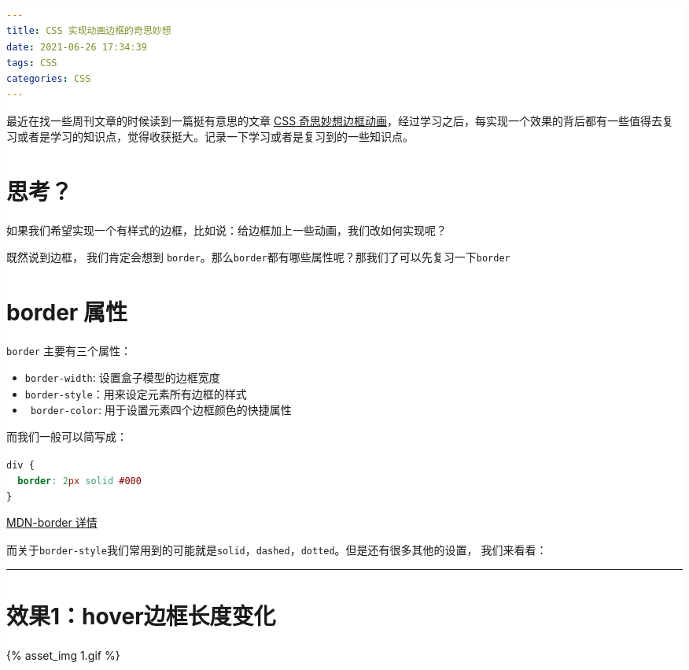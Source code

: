 ```yaml
---
title: CSS 实现动画边框的奇思妙想
date: 2021-06-26 17:34:39
tags: CSS
categories: CSS
---
```


最近在找一些周刊文章的时候读到一篇挺有意思的文章 [CSS 奇思妙想边框动画](https://juejin.cn/post/6918921604160290830)，经过学习之后，每实现一个效果的背后都有一些值得去复习或者是学习的知识点，觉得收获挺大。记录一下学习或者是复习到的一些知识点。



# 思考？

如果我们希望实现一个有样式的边框，比如说：给边框加上一些动画，我们改如何实现呢？

既然说到边框， 我们肯定会想到 `border`。那么`border`都有哪些属性呢？那我们了可以先复习一下`border`

# border 属性

`border` 主要有三个属性：

- `border-width`: 设置盒子模型的边框宽度
- `border-style`：用来设定元素所有边框的样式
- ` border-color`:  用于设置元素四个边框颜色的快捷属性

而我们一般可以简写成：

```css
div {
  border: 2px solid #000
}
```

[MDN-border 详情](https://developer.mozilla.org/zh-CN/docs/Web/CSS/border)

而关于`border-style`我们常用到的可能就是`solid`，`dashed`，`dotted`。但是还有很多其他的设置， 我们来看看：

<iframe height="300" style="width: 100%;" scrolling="no" title=" border-style" src="https://codepen.io/shuliqi/embed/wvJLdqE?defaultTab=html%2Cresult" frameborder="no" loading="lazy" allowtransparency="true" allowfullscreen="true">
  See the Pen <a href="https://codepen.io/shuliqi/pen/wvJLdqE">
   border-style</a> by shuliqi (<a href="https://codepen.io/shuliqi">@shuliqi</a>)
  on <a href="https://codepen.io">CodePen</a>.
</iframe>

----



# 效果1：hover边框长度变化

{% asset_img 1.gif %}
